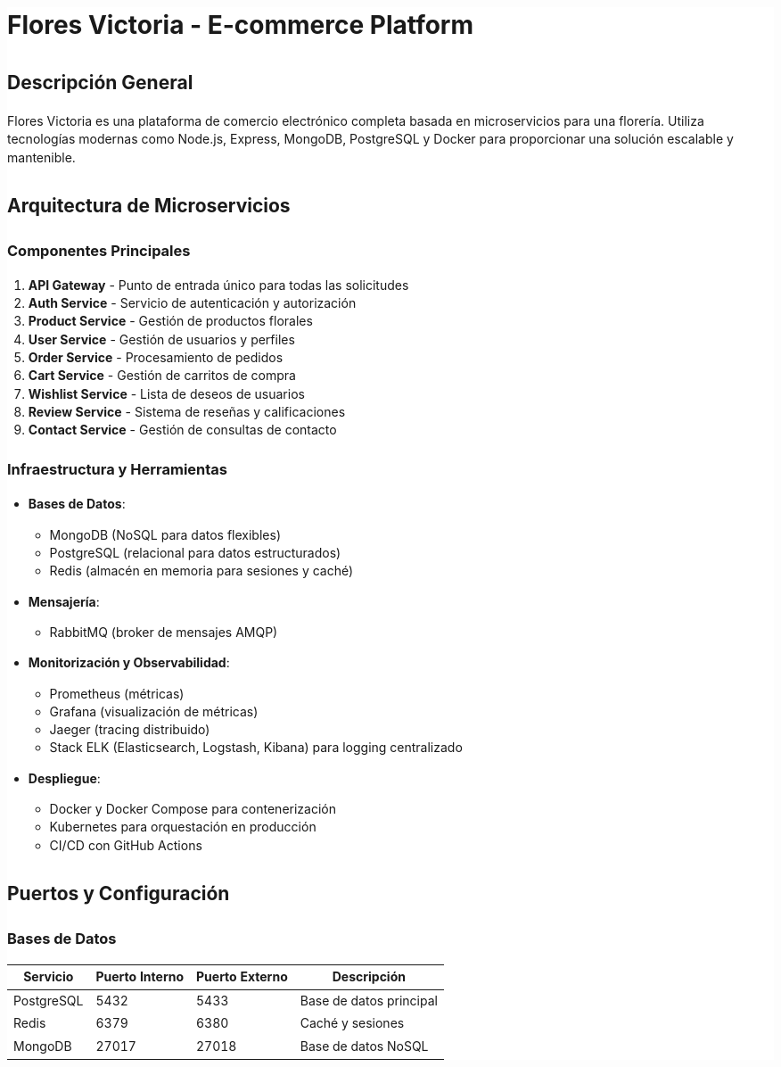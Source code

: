 # Flores Victoria - E-commerce Platform

## Descripción General

Flores Victoria es una plataforma de comercio electrónico completa basada en microservicios para una
florería. Utiliza tecnologías modernas como Node.js, Express, MongoDB, PostgreSQL y Docker para
proporcionar una solución escalable y mantenible.

## Arquitectura de Microservicios

### Componentes Principales

1. **API Gateway** - Punto de entrada único para todas las solicitudes
2. **Auth Service** - Servicio de autenticación y autorización
3. **Product Service** - Gestión de productos florales
4. **User Service** - Gestión de usuarios y perfiles
5. **Order Service** - Procesamiento de pedidos
6. **Cart Service** - Gestión de carritos de compra
7. **Wishlist Service** - Lista de deseos de usuarios
8. **Review Service** - Sistema de reseñas y calificaciones
9. **Contact Service** - Gestión de consultas de contacto

### Infraestructura y Herramientas

- **Bases de Datos**:
  - MongoDB (NoSQL para datos flexibles)
  - PostgreSQL (relacional para datos estructurados)
  - Redis (almacén en memoria para sesiones y caché)

- **Mensajería**:
  - RabbitMQ (broker de mensajes AMQP)

- **Monitorización y Observabilidad**:
  - Prometheus (métricas)
  - Grafana (visualización de métricas)
  - Jaeger (tracing distribuido)
  - Stack ELK (Elasticsearch, Logstash, Kibana) para logging centralizado

- **Despliegue**:
  - Docker y Docker Compose para contenerización
  - Kubernetes para orquestación en producción
  - CI/CD con GitHub Actions

## Puertos y Configuración

### Bases de Datos

| Servicio   | Puerto Interno | Puerto Externo | Descripción             |
| ---------- | -------------- | -------------- | ----------------------- |
| PostgreSQL | 5432           | 5433           | Base de datos principal |
| Redis      | 6379           | 6380           | Caché y sesiones        |
| MongoDB    | 27017          | 27018          | Base de datos NoSQL     |
